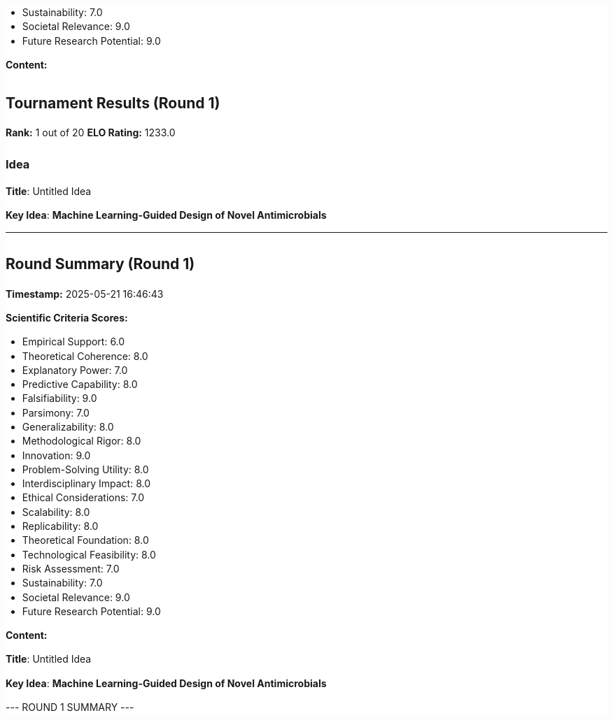 - Sustainability: 7.0
- Societal Relevance: 9.0
- Future Research Potential: 9.0

**Content:**

## Tournament Results (Round 1)

**Rank:** 1 out of 20
**ELO Rating:** 1233.0

### Idea

**Title**: Untitled Idea

**Key Idea**: **Machine Learning-Guided Design of Novel Antimicrobials**



---

## Round Summary (Round 1)

**Timestamp:** 2025-05-21 16:46:43

**Scientific Criteria Scores:**

- Empirical Support: 6.0
- Theoretical Coherence: 8.0
- Explanatory Power: 7.0
- Predictive Capability: 8.0
- Falsifiability: 9.0
- Parsimony: 7.0
- Generalizability: 8.0
- Methodological Rigor: 8.0
- Innovation: 9.0
- Problem-Solving Utility: 8.0
- Interdisciplinary Impact: 8.0
- Ethical Considerations: 7.0
- Scalability: 8.0
- Replicability: 8.0
- Theoretical Foundation: 8.0
- Technological Feasibility: 8.0
- Risk Assessment: 7.0
- Sustainability: 7.0
- Societal Relevance: 9.0
- Future Research Potential: 9.0

**Content:**

**Title**: Untitled Idea

**Key Idea**: **Machine Learning-Guided Design of Novel Antimicrobials**

--- ROUND 1 SUMMARY ---
